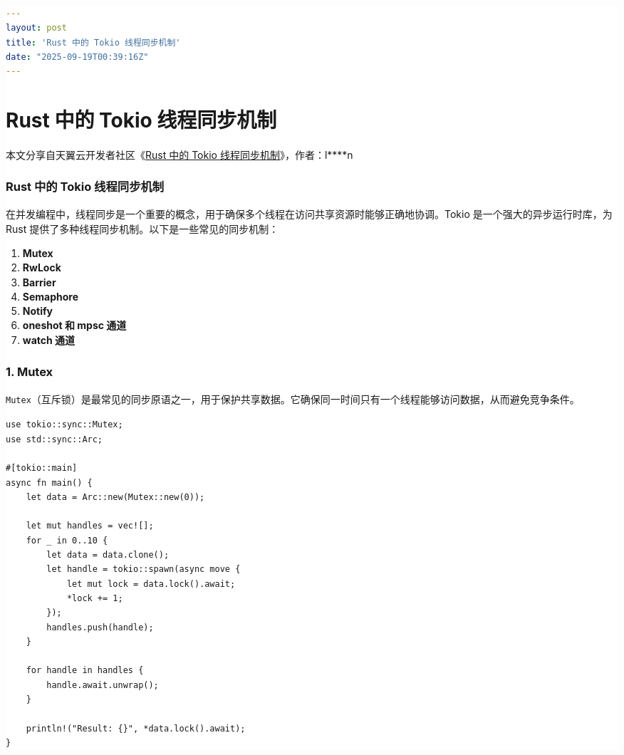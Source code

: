 ```yaml
---
layout: post
title: 'Rust 中的 Tokio 线程同步机制'
date: "2025-09-19T00:39:16Z"
---
```

Rust 中的 Tokio 线程同步机制
====================

本文分享自天翼云开发者社区《[Rust 中的 Tokio 线程同步机制](https://www.ctyun.cn/developer/article/579088696864837)》，作者：l\*\*\*\*n

### Rust 中的 Tokio 线程同步机制

在并发编程中，线程同步是一个重要的概念，用于确保多个线程在访问共享资源时能够正确地协调。Tokio 是一个强大的异步运行时库，为 Rust 提供了多种线程同步机制。以下是一些常见的同步机制：

1.  **Mutex**
2.  **RwLock**
3.  **Barrier**
4.  **Semaphore**
5.  **Notify**
6.  **oneshot 和 mpsc 通道**
7.  **watch 通道**

### 1\. Mutex

`Mutex`（互斥锁）是最常见的同步原语之一，用于保护共享数据。它确保同一时间只有一个线程能够访问数据，从而避免竞争条件。

    use tokio::sync::Mutex;
    use std::sync::Arc;
    ​
    #[tokio::main]
    async fn main() {
        let data = Arc::new(Mutex::new(0));
    ​
        let mut handles = vec![];
        for _ in 0..10 {
            let data = data.clone();
            let handle = tokio::spawn(async move {
                let mut lock = data.lock().await;
                *lock += 1;
            });
            handles.push(handle);
        }
    ​
        for handle in handles {
            handle.await.unwrap();
        }
    ​
        println!("Result: {}", *data.lock().await);
    }
    